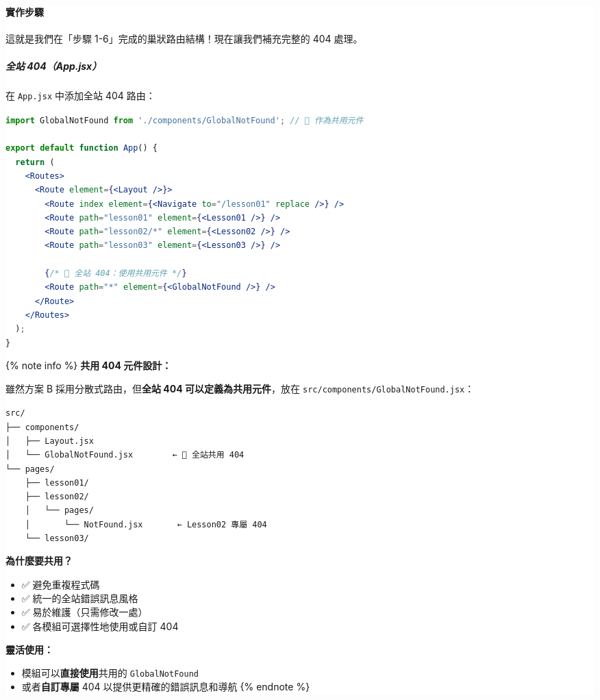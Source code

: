 #### 實作步驟

這就是我們在「步驟 1-6」完成的巢狀路由結構！現在讓我們補充完整的 404 處理。

##### 全站 404（App.jsx）

在 `App.jsx` 中添加全站 404 路由：

```jsx src/App.jsx
import GlobalNotFound from './components/GlobalNotFound'; // 🌟 作為共用元件

export default function App() {
  return (
    <Routes>
      <Route element={<Layout />}>
        <Route index element={<Navigate to="/lesson01" replace />} />
        <Route path="lesson01" element={<Lesson01 />} />
        <Route path="lesson02/*" element={<Lesson02 />} />
        <Route path="lesson03" element={<Lesson03 />} />
        
        {/* 🌟 全站 404：使用共用元件 */}
        <Route path="*" element={<GlobalNotFound />} />
      </Route>
    </Routes>
  );
}
```

{% note info %}
**共用 404 元件設計：**

雖然方案 B 採用分散式路由，但**全站 404 可以定義為共用元件**，放在 `src/components/GlobalNotFound.jsx`：

```
src/
├── components/
│   ├── Layout.jsx
│   └── GlobalNotFound.jsx        ← 🌟 全站共用 404
└── pages/
    ├── lesson01/
    ├── lesson02/
    │   └── pages/
    │       └── NotFound.jsx       ← Lesson02 專屬 404
    └── lesson03/
```

**為什麼要共用？**
- ✅ 避免重複程式碼
- ✅ 統一的全站錯誤訊息風格
- ✅ 易於維護（只需修改一處）
- ✅ 各模組可選擇性地使用或自訂 404

**靈活使用：**
- 模組可以**直接使用**共用的 `GlobalNotFound`
- 或者**自訂專屬** 404 以提供更精確的錯誤訊息和導航
{% endnote %}
